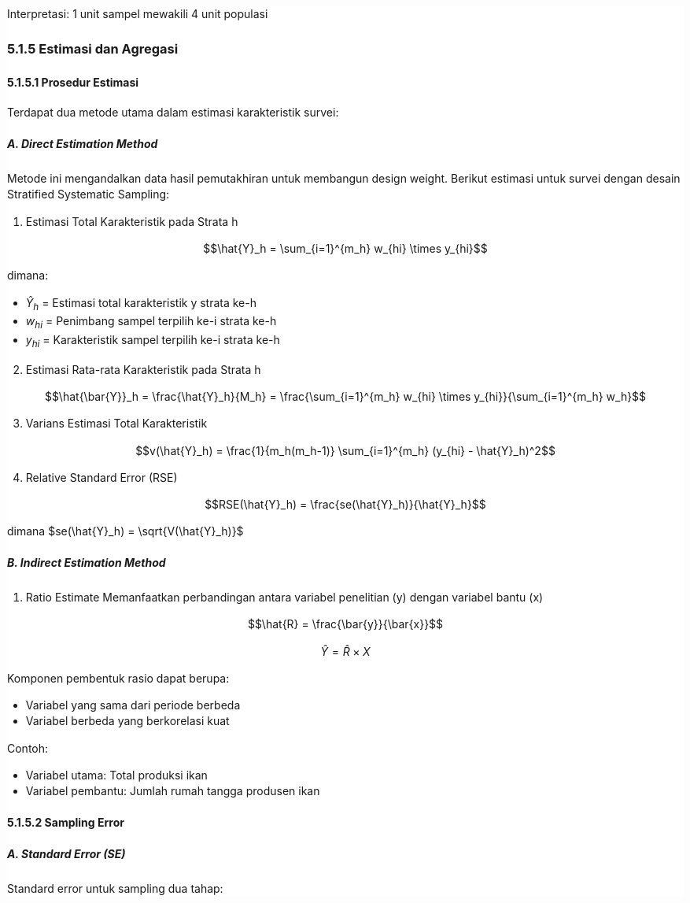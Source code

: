 Interpretasi: 1 unit sampel mewakili 4 unit populasi

### 5.1.5 Estimasi dan Agregasi

#### 5.1.5.1 Prosedur Estimasi

Terdapat dua metode utama dalam estimasi karakteristik survei:

##### A. Direct Estimation Method

Metode ini mengandalkan data hasil pemutakhiran untuk membangun design weight. Berikut estimasi untuk survei dengan desain Stratified Systematic Sampling:

1. Estimasi Total Karakteristik pada Strata h

$$\hat{Y}_h = \sum_{i=1}^{m_h} w_{hi} \times y_{hi}$$

dimana:
- $\hat{Y}_h$ = Estimasi total karakteristik y strata ke-h 
- $w_{hi}$ = Penimbang sampel terpilih ke-i strata ke-h
- $y_{hi}$ = Karakteristik sampel terpilih ke-i strata ke-h

2. Estimasi Rata-rata Karakteristik pada Strata h

$$\hat{\bar{Y}}_h = \frac{\hat{Y}_h}{M_h} = \frac{\sum_{i=1}^{m_h} w_{hi} \times y_{hi}}{\sum_{i=1}^{m_h} w_h}$$

3. Varians Estimasi Total Karakteristik

$$v(\hat{Y}_h) = \frac{1}{m_h(m_h-1)} \sum_{i=1}^{m_h} (y_{hi} - \hat{Y}_h)^2$$

4. Relative Standard Error (RSE)

$$RSE(\hat{Y}_h) = \frac{se(\hat{Y}_h)}{\hat{Y}_h}$$

dimana $se(\hat{Y}_h) = \sqrt{V(\hat{Y}_h)}$

##### B. Indirect Estimation Method 

1. Ratio Estimate
Memanfaatkan perbandingan antara variabel penelitian (y) dengan variabel bantu (x)

$$\hat{R} = \frac{\bar{y}}{\bar{x}}$$ 

$$\hat{Y} = \hat{R} \times X$$

Komponen pembentuk rasio dapat berupa:
- Variabel yang sama dari periode berbeda
- Variabel berbeda yang berkorelasi kuat 

Contoh:
- Variabel utama: Total produksi ikan
- Variabel pembantu: Jumlah rumah tangga produsen ikan

#### 5.1.5.2 Sampling Error

##### A. Standard Error (SE)
Standard error untuk sampling dua tahap:
